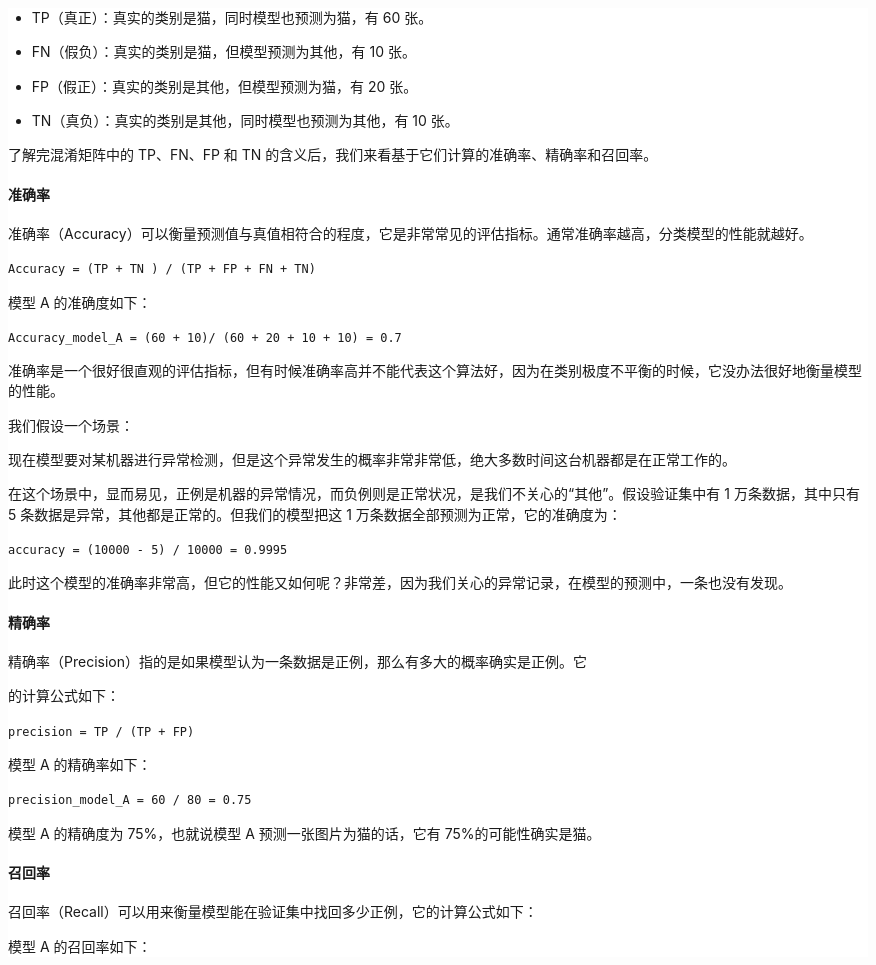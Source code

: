 -   TP（真正）：真实的类别是猫，同时模型也预测为猫，有 60 张。
    
-   FN（假负）：真实的类别是猫，但模型预测为其他，有 10 张。
    
-   FP（假正）：真实的类别是其他，但模型预测为猫，有 20 张。
    
-   TN（真负）：真实的类别是其他，同时模型也预测为其他，有 10 张。
    

了解完混淆矩阵中的 TP、FN、FP 和 TN 的含义后，我们来看基于它们计算的准确率、精确率和召回率。

#### 准确率

准确率（Accuracy）可以衡量预测值与真值相符合的程度，它是非常常见的评估指标。通常准确率越高，分类模型的性能就越好。

```
Accuracy = (TP + TN ) / (TP + FP + FN + TN)
```

模型 A 的准确度如下：

```
Accuracy_model_A = (60 + 10)/ (60 + 20 + 10 + 10) = 0.7
```

准确率是一个很好很直观的评估指标，但有时候准确率高并不能代表这个算法好，因为在类别极度不平衡的时候，它没办法很好地衡量模型的性能。

我们假设一个场景：

现在模型要对某机器进行异常检测，但是这个异常发生的概率非常非常低，绝大多数时间这台机器都是在正常工作的。

在这个场景中，显而易见，正例是机器的异常情况，而负例则是正常状况，是我们不关心的“其他”。假设验证集中有 1 万条数据，其中只有 5 条数据是异常，其他都是正常的。但我们的模型把这 1 万条数据全部预测为正常，它的准确度为：

```
accuracy = (10000 - 5) / 10000 = 0.9995
```

此时这个模型的准确率非常高，但它的性能又如何呢？非常差，因为我们关心的异常记录，在模型的预测中，一条也没有发现。

#### 精确率

精确率（Precision）指的是如果模型认为一条数据是正例，那么有多大的概率确实是正例。它

的计算公式如下：

```
precision = TP / (TP + FP)
```

模型 A 的精确率如下：

```
precision_model_A = 60 / 80 = 0.75
```

模型 A 的精确度为 75%，也就说模型 A 预测一张图片为猫的话，它有 75%的可能性确实是猫。

#### 召回率

召回率（Recall）可以用来衡量模型能在验证集中找回多少正例，它的计算公式如下：

模型 A 的召回率如下：
